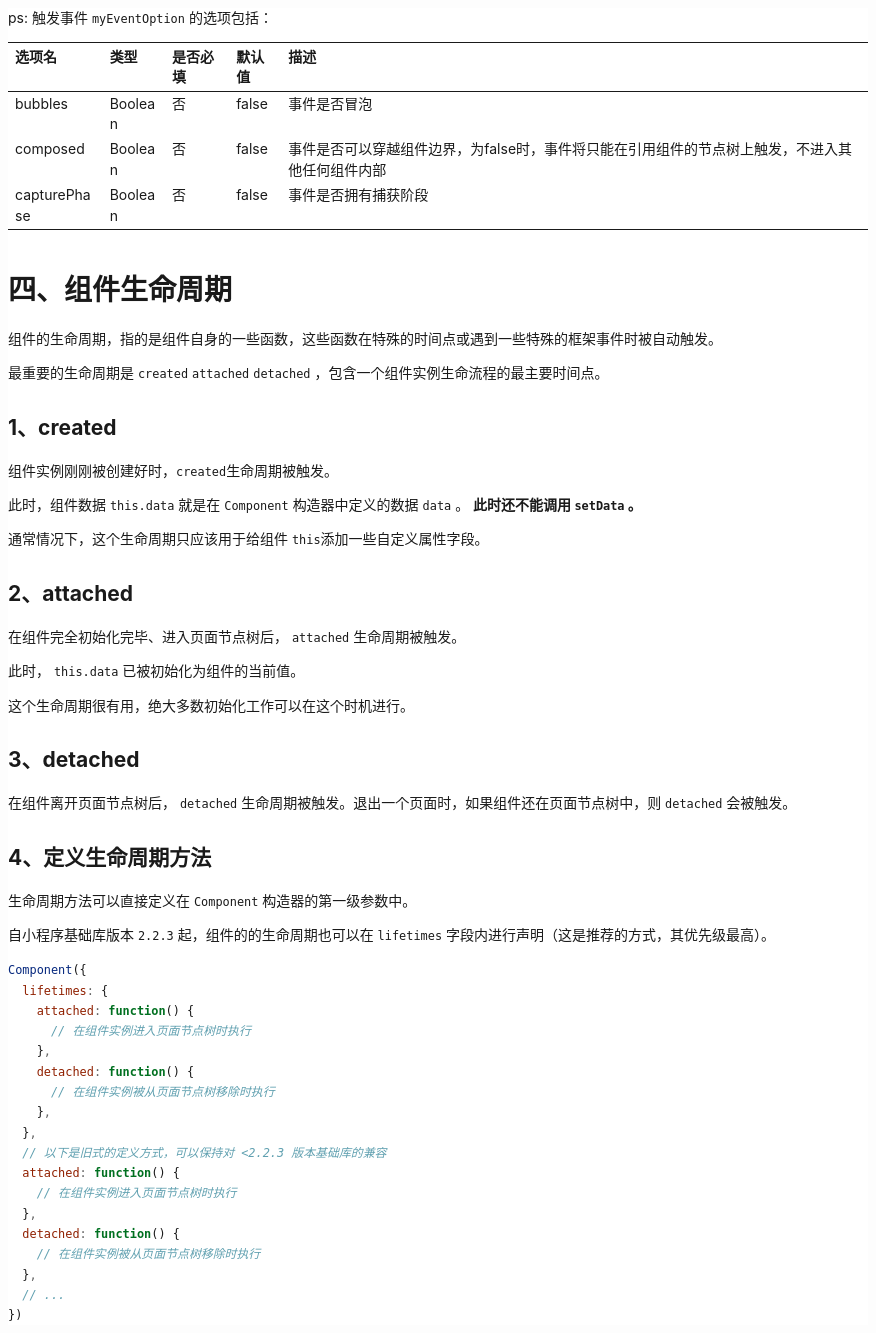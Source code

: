 

ps: 触发事件 `myEventOption` 的选项包括：

| 选项名       | 类型    | 是否必填 | 默认值 | 描述                                                         |
| :----------- | :------ | :------- | :----- | :----------------------------------------------------------- |
| bubbles      | Boolean | 否       | false  | 事件是否冒泡                                                 |
| composed     | Boolean | 否       | false  | 事件是否可以穿越组件边界，为false时，事件将只能在引用组件的节点树上触发，不进入其他任何组件内部 |
| capturePhase | Boolean | 否       | false  | 事件是否拥有捕获阶段                                         |

 

# 四、组件生命周期

组件的生命周期，指的是组件自身的一些函数，这些函数在特殊的时间点或遇到一些特殊的框架事件时被自动触发。

最重要的生命周期是 `created` `attached` `detached` ，包含一个组件实例生命流程的最主要时间点。

## 1、created

组件实例刚刚被创建好时，`created`生命周期被触发。

此时，组件数据 `this.data` 就是在 `Component` 构造器中定义的数据 `data` 。 **此时还不能调用 `setData` 。**

通常情况下，这个生命周期只应该用于给组件 `this`添加一些自定义属性字段。



## 2、attached

在组件完全初始化完毕、进入页面节点树后， `attached` 生命周期被触发。

此时， `this.data` 已被初始化为组件的当前值。

这个生命周期很有用，绝大多数初始化工作可以在这个时机进行。

## 3、detached

在组件离开页面节点树后， `detached` 生命周期被触发。退出一个页面时，如果组件还在页面节点树中，则 `detached` 会被触发。



## 4、定义生命周期方法

生命周期方法可以直接定义在 `Component` 构造器的第一级参数中。

自小程序基础库版本 `2.2.3` 起，组件的的生命周期也可以在 `lifetimes` 字段内进行声明（这是推荐的方式，其优先级最高）。

```js
Component({
  lifetimes: {
    attached: function() {
      // 在组件实例进入页面节点树时执行
    },
    detached: function() {
      // 在组件实例被从页面节点树移除时执行
    },
  },
  // 以下是旧式的定义方式，可以保持对 <2.2.3 版本基础库的兼容
  attached: function() {
    // 在组件实例进入页面节点树时执行
  },
  detached: function() {
    // 在组件实例被从页面节点树移除时执行
  },
  // ...
})
```
